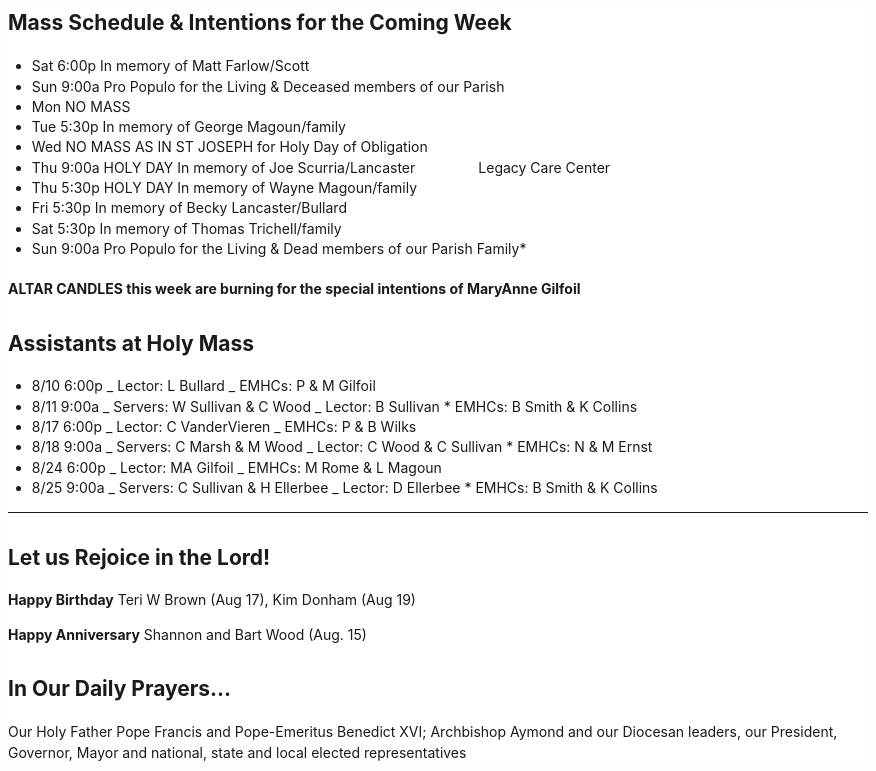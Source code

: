 
## Mass Schedule & Intentions for the Coming Week

- Sat 6:00p In memory of Matt Farlow/Scott
- Sun 9:00a Pro Populo for the Living & Deceased members of our Parish
- Mon NO MASS
- Tue 5:30p In memory of George Magoun/family
- Wed NO MASS AS IN ST JOSEPH for Holy Day of Obligation
- Thu 9:00a HOLY DAY In memory of Joe Scurria/Lancaster                Legacy Care Center
- Thu 5:30p HOLY DAY In memory of Wayne Magoun/family
- Fri 5:30p In memory of Becky Lancaster/Bullard
- Sat 5:30p In memory of Thomas Trichell/family
- Sun 9:00a Pro Populo for the Living & Dead members of our Parish Family\*

#### ALTAR CANDLES this week are burning for the special intentions of MaryAnne Gilfoil

## Assistants at Holy Mass

- 8/10 6:00p
  _ Lector: L Bullard
  _ EMHCs: P & M Gilfoil
- 8/11 9:00a
  _ Servers: W Sullivan & C Wood
  _ Lector: B Sullivan \* EMHCs: B Smith & K Collins
- 8/17 6:00p
  _ Lector: C VanderVieren
  _ EMHCs: P & B Wilks
- 8/18 9:00a
  _ Servers: C Marsh & M Wood
  _ Lector: C Wood & C Sullivan \* EMHCs: N & M Ernst
- 8/24 6:00p
  _ Lector: MA Gilfoil
  _ EMHCs: M Rome & L Magoun
- 8/25 9:00a
  _ Servers: C Sullivan & H Ellerbee
  _ Lector: D Ellerbee \* EMHCs: B Smith & K Collins

---

## Let us Rejoice in the Lord!

**Happy Birthday** Teri W Brown (Aug 17), Kim Donham (Aug 19)

**Happy Anniversary** Shannon and Bart Wood (Aug. 15)

## In Our Daily Prayers…

Our Holy Father Pope Francis and Pope-Emeritus Benedict XVI; Archbishop Aymond and our Diocesan leaders, our President, Governor, Mayor and national, state and local elected representatives
